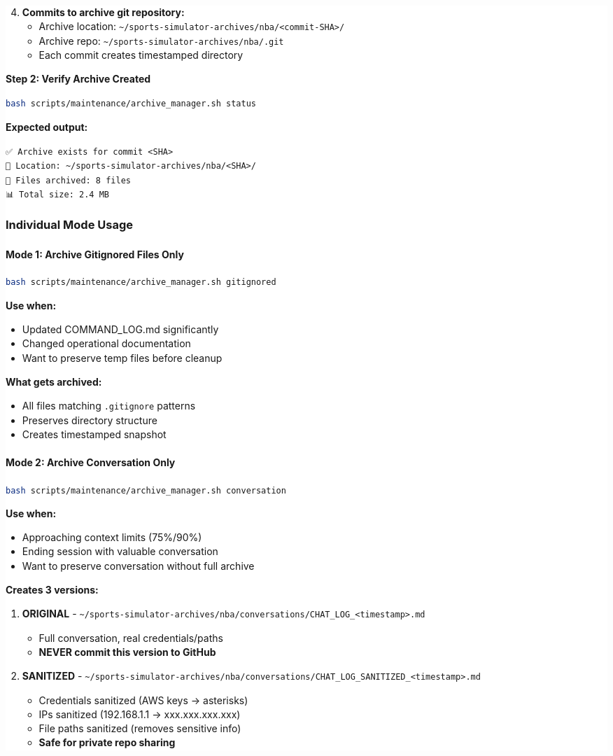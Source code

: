 4. **Commits to archive git repository:**
   - Archive location: `~/sports-simulator-archives/nba/<commit-SHA>/`
   - Archive repo: `~/sports-simulator-archives/nba/.git`
   - Each commit creates timestamped directory

**Step 2: Verify Archive Created**

```bash
bash scripts/maintenance/archive_manager.sh status
```

**Expected output:**
```
✅ Archive exists for commit <SHA>
📁 Location: ~/sports-simulator-archives/nba/<SHA>/
📄 Files archived: 8 files
📊 Total size: 2.4 MB
```

### Individual Mode Usage

#### Mode 1: Archive Gitignored Files Only

```bash
bash scripts/maintenance/archive_manager.sh gitignored
```

**Use when:**
- Updated COMMAND_LOG.md significantly
- Changed operational documentation
- Want to preserve temp files before cleanup

**What gets archived:**
- All files matching `.gitignore` patterns
- Preserves directory structure
- Creates timestamped snapshot

#### Mode 2: Archive Conversation Only

```bash
bash scripts/maintenance/archive_manager.sh conversation
```

**Use when:**
- Approaching context limits (75%/90%)
- Ending session with valuable conversation
- Want to preserve conversation without full archive

**Creates 3 versions:**
1. **ORIGINAL** - `~/sports-simulator-archives/nba/conversations/CHAT_LOG_<timestamp>.md`
   - Full conversation, real credentials/paths
   - **NEVER commit this version to GitHub**

2. **SANITIZED** - `~/sports-simulator-archives/nba/conversations/CHAT_LOG_SANITIZED_<timestamp>.md`
   - Credentials sanitized (AWS keys → asterisks)
   - IPs sanitized (192.168.1.1 → xxx.xxx.xxx.xxx)
   - File paths sanitized (removes sensitive info)
   - **Safe for private repo sharing**
